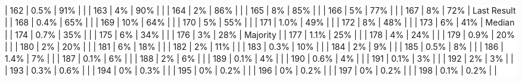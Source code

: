 | 162 | 0.5% | 91% |  |
| 163 | 4% | 90% |  |
| 164 | 2% | 86% |  |
| 165 | 8% | 85% |  |
| 166 | 5% | 77% |  |
| 167 | 8% | 72% | Last Result |
| 168 | 0.4% | 65% |  |
| 169 | 10% | 64% |  |
| 170 | 5% | 55% |  |
| 171 | 1.0% | 49% |  |
| 172 | 8% | 48% |  |
| 173 | 6% | 41% | Median |
| 174 | 0.7% | 35% |  |
| 175 | 6% | 34% |  |
| 176 | 3% | 28% | Majority |
| 177 | 1.1% | 25% |  |
| 178 | 4% | 24% |  |
| 179 | 0.9% | 20% |  |
| 180 | 2% | 20% |  |
| 181 | 6% | 18% |  |
| 182 | 2% | 11% |  |
| 183 | 0.3% | 10% |  |
| 184 | 2% | 9% |  |
| 185 | 0.5% | 8% |  |
| 186 | 1.4% | 7% |  |
| 187 | 0.1% | 6% |  |
| 188 | 2% | 6% |  |
| 189 | 0.1% | 4% |  |
| 190 | 0.6% | 4% |  |
| 191 | 0.1% | 3% |  |
| 192 | 2% | 3% |  |
| 193 | 0.3% | 0.6% |  |
| 194 | 0% | 0.3% |  |
| 195 | 0% | 0.2% |  |
| 196 | 0% | 0.2% |  |
| 197 | 0% | 0.2% |  |
| 198 | 0.1% | 0.2% |  |